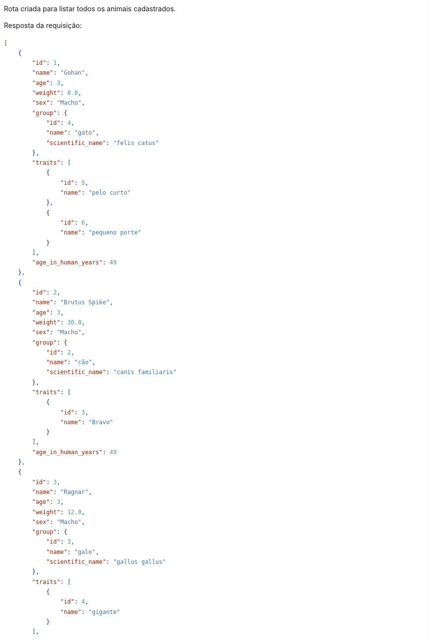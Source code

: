 Rota criada para listar todos os animais cadastrados.

Resposta da requisição:

```JSON
[
    {
		"id": 1,
		"name": "Gohan",
		"age": 3,
		"weight": 8.0,
		"sex": "Macho",
		"group": {
			"id": 4,
			"name": "gato",
			"scientific_name": "felis catus"
		},
		"traits": [
			{
				"id": 5,
				"name": "pelo curto"
			},
			{
				"id": 6,
				"name": "pequeno porte"
			}
		],
		"age_in_human_years": 49
	},
	{
		"id": 2,
		"name": "Brutus Spike",
		"age": 3,
		"weight": 30.0,
		"sex": "Macho",
		"group": {
			"id": 2,
			"name": "cão",
			"scientific_name": "canis familiaris"
		},
		"traits": [
			{
				"id": 3,
				"name": "Bravo"
			}
		],
		"age_in_human_years": 49
	},
    {
		"id": 3,
		"name": "Ragnar",
		"age": 3,
		"weight": 12.0,
		"sex": "Macho",
		"group": {
			"id": 3,
			"name": "galo",
			"scientific_name": "gallus gallus"
		},
		"traits": [
			{
				"id": 4,
				"name": "gigante"
			}
		],
```